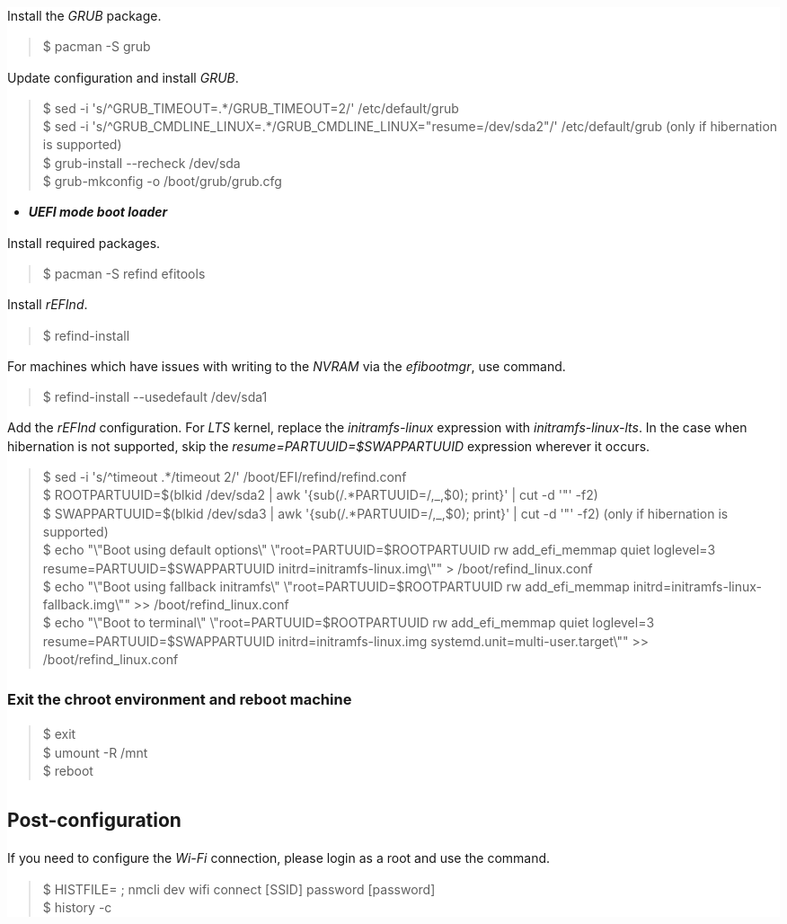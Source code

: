 Install the *GRUB* package.

> \$ pacman -S grub

Update configuration and install *GRUB*.

> \$ sed -i 's/^GRUB_TIMEOUT=.\*/GRUB_TIMEOUT=2/' /etc/default/grub  
> \$ sed -i 's/^GRUB_CMDLINE_LINUX=.\*/GRUB_CMDLINE_LINUX=\"resume=\/dev\/sda2\"/' /etc/default/grub (only if hibernation is supported)  
> \$ grub-install --recheck /dev/sda  
> \$ grub-mkconfig -o /boot/grub/grub.cfg

- ***UEFI mode boot loader***

Install required packages.

> \$ pacman -S refind efitools

Install *rEFInd*.

> \$ refind-install

For machines which have issues with writing to the *NVRAM* via the *efibootmgr*, use command.

> \$ refind-install --usedefault /dev/sda1

Add the *rEFInd* configuration. For *LTS* kernel, replace the *initramfs-linux* expression with *initramfs-linux-lts*. In the case when hibernation is not supported, skip the *resume=PARTUUID=\$SWAPPARTUUID* expression wherever it occurs.

> \$ sed -i 's/^timeout .\*/timeout 2/' /boot/EFI/refind/refind.conf  
> \$ ROOTPARTUUID=\$(blkid /dev/sda2 | awk '\{sub(/.\*PARTUUID=/,\_,\$0); print\}' | cut -d '"' -f2)  
> \$ SWAPPARTUUID=\$(blkid /dev/sda3 | awk '\{sub(/.\*PARTUUID=/,\_,\$0); print\}' | cut -d '"' -f2) (only if hibernation is supported)  
> \$ echo "\\"Boot using default options\\" \\"root=PARTUUID=\$ROOTPARTUUID rw add_efi_memmap quiet loglevel=3 resume=PARTUUID=\$SWAPPARTUUID initrd=initramfs-linux.img\\"" > /boot/refind_linux.conf  
> \$ echo "\\"Boot using fallback initramfs\\" \\"root=PARTUUID=\$ROOTPARTUUID rw add_efi_memmap initrd=initramfs-linux-fallback.img\\"" >> /boot/refind_linux.conf  
> \$ echo "\\"Boot to terminal\\" \\"root=PARTUUID=\$ROOTPARTUUID rw add_efi_memmap quiet loglevel=3 resume=PARTUUID=\$SWAPPARTUUID initrd=initramfs-linux.img systemd.unit=multi-user.target\\"" >> /boot/refind_linux.conf

### Exit the chroot environment and reboot machine

> \$ exit  
> \$ umount -R /mnt  
> \$ reboot

## Post-configuration

If you need to configure the *Wi-Fi* connection, please login as a root and use the command.

> \$ HISTFILE= ; nmcli dev wifi connect \[SSID\] password \[password\]  
> \$ history -c
